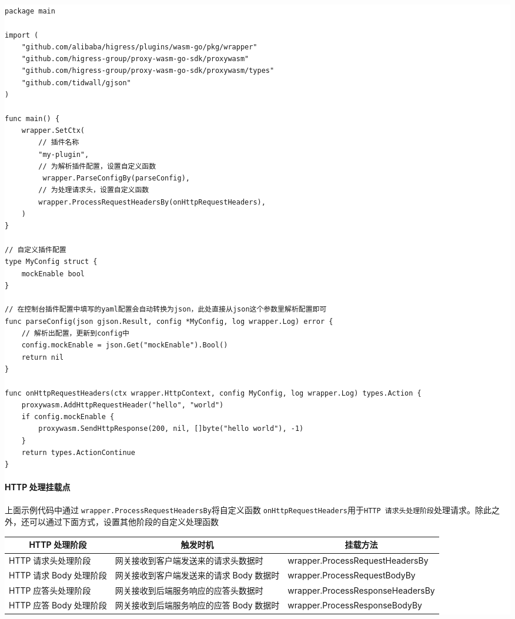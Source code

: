 ```
package main

import (
	"github.com/alibaba/higress/plugins/wasm-go/pkg/wrapper"
	"github.com/higress-group/proxy-wasm-go-sdk/proxywasm"
	"github.com/higress-group/proxy-wasm-go-sdk/proxywasm/types"
	"github.com/tidwall/gjson"
)

func main() {
	wrapper.SetCtx(
		// 插件名称
		"my-plugin",
		// 为解析插件配置，设置自定义函数
		 wrapper.ParseConfigBy(parseConfig),
		// 为处理请求头，设置自定义函数
		wrapper.ProcessRequestHeadersBy(onHttpRequestHeaders),
	)
}

// 自定义插件配置
type MyConfig struct {
	mockEnable bool
}

// 在控制台插件配置中填写的yaml配置会自动转换为json，此处直接从json这个参数里解析配置即可
func parseConfig(json gjson.Result, config *MyConfig, log wrapper.Log) error {
	// 解析出配置，更新到config中
	config.mockEnable = json.Get("mockEnable").Bool()
	return nil
}

func onHttpRequestHeaders(ctx wrapper.HttpContext, config MyConfig, log wrapper.Log) types.Action {
	proxywasm.AddHttpRequestHeader("hello", "world")
	if config.mockEnable {
		proxywasm.SendHttpResponse(200, nil, []byte("hello world"), -1)
	}
	return types.ActionContinue
}
```

#### HTTP 处理挂载点
上面示例代码中通过 `wrapper.ProcessRequestHeadersBy`将自定义函数 `onHttpRequestHeaders`用于`HTTP 请求头处理阶段`处理请求。除此之外，还可以通过下面方式，设置其他阶段的自定义处理函数

| HTTP 处理阶段 | 触发时机 | 挂载方法 |
| --- | --- | --- |
| HTTP 请求头处理阶段 | 网关接收到客户端发送来的请求头数据时 | wrapper.ProcessRequestHeadersBy |
| HTTP 请求 Body 处理阶段 | 网关接收到客户端发送来的请求 Body 数据时 | wrapper.ProcessRequestBodyBy |
| HTTP 应答头处理阶段 | 网关接收到后端服务响应的应答头数据时 | wrapper.ProcessResponseHeadersBy |
| HTTP 应答 Body 处理阶段 | 网关接收到后端服务响应的应答 Body 数据时 | wrapper.ProcessResponseBodyBy |
